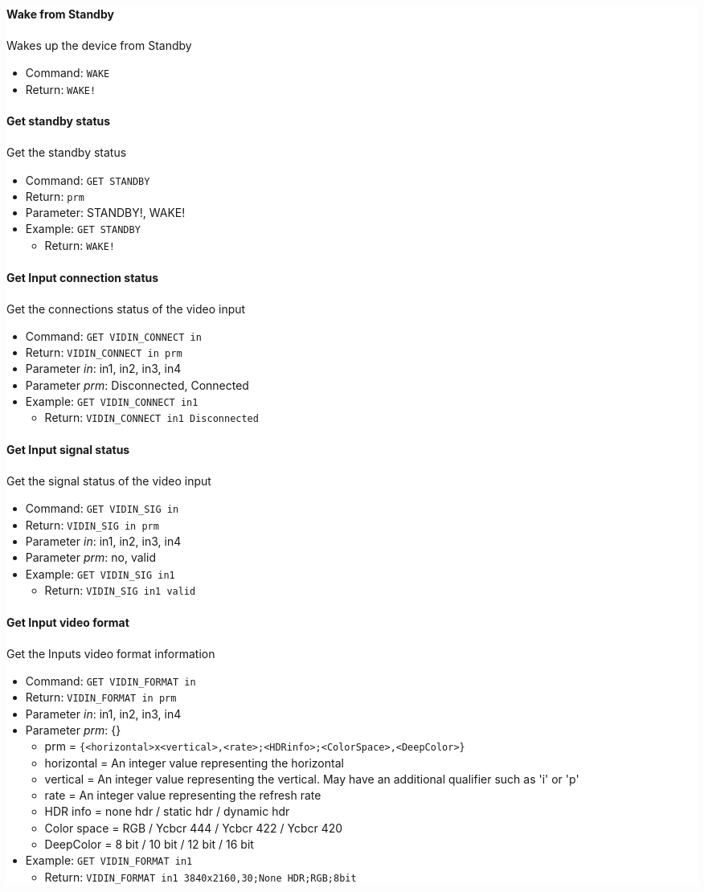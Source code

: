 #### Wake from Standby

Wakes up the device from Standby

- Command: `WAKE`
- Return: `WAKE!`

#### Get standby status

Get the standby status

- Command: `GET STANDBY`
- Return: `prm`
- Parameter: STANDBY!, WAKE!
- Example: `GET STANDBY`
  - Return: `WAKE!`

#### Get Input connection status

Get the connections status of the video input

- Command: `GET VIDIN_CONNECT in`
- Return: `VIDIN_CONNECT in prm`
- Parameter _in_: in1, in2, in3, in4
- Parameter _prm_: Disconnected, Connected
- Example: `GET VIDIN_CONNECT in1`
  - Return: `VIDIN_CONNECT in1 Disconnected`

#### Get Input signal status

Get the signal status of the video input

- Command: `GET VIDIN_SIG in`
- Return: `VIDIN_SIG in prm`
- Parameter _in_: in1, in2, in3, in4
- Parameter _prm_: no, valid
- Example: `GET VIDIN_SIG in1`
  - Return: `VIDIN_SIG in1 valid`

#### Get Input video format

Get the Inputs video format information

- Command: `GET VIDIN_FORMAT in`
- Return: `VIDIN_FORMAT in prm`
- Parameter _in_: in1, in2, in3, in4
- Parameter _prm_: {}
  - prm = `{<horizontal>x<vertical>,<rate>;<HDRinfo>;<ColorSpace>,<DeepColor>}`
  - horizontal = An integer value representing the horizontal
  - vertical = An integer value representing the vertical. May have an additional qualifier such as 'i' or 'p'
  - rate = An integer value representing the refresh rate
  - HDR info = none hdr / static hdr / dynamic hdr
  - Color space = RGB / Ycbcr 444 / Ycbcr 422 / Ycbcr 420
  - DeepColor = 8 bit / 10 bit / 12 bit / 16 bit
- Example: `GET VIDIN_FORMAT in1`
  - Return: `VIDIN_FORMAT in1 3840x2160,30;None HDR;RGB;8bit`
